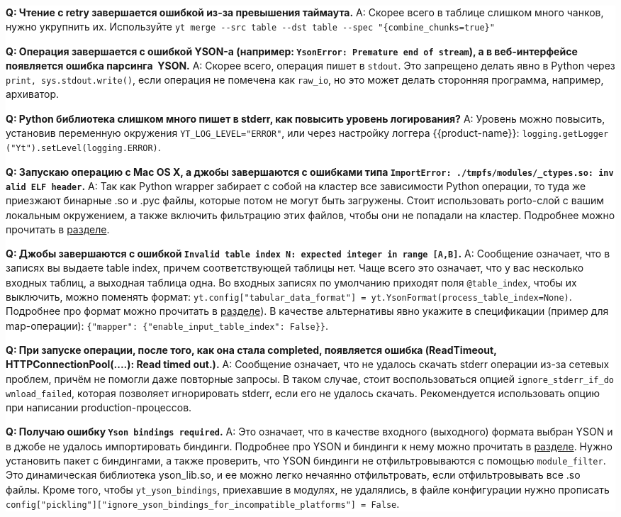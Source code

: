 **Q: Чтение с retry завершается ошибкой из-за превышения таймаута.**
A: Скорее всего в таблице слишком много чанков, нужно укрупнить их. Используйте `yt merge --src table --dst table --spec "{combine_chunks=true}"`

**Q: Операция завершается с ошибкой YSON-а (например: `YsonError: Premature end of stream`), а в веб-интерфейсе появляется ошибка парсинга  YSON.**
A: Скорее всего, операция пишет в `stdout`. Это запрещено делать явно в Python через `print, sys.stdout.write()`, если операция не помечена как `raw_io`, но это может делать сторонняя программа, например, архиватор.

**Q: Python библиотека слишком много пишет в stderr, как повысить уровень логирования?**
A: Уровень можно повысить, установив переменную окружения `YT_LOG_LEVEL="ERROR"`, или через настройку логгера {{product-name}}: `logging.getLogger("Yt").setLevel(logging.ERROR)`.

**Q: Запускаю операцию с Mac OS X, а джобы завершаются с ошибками типа `ImportError: ./tmpfs/modules/_ctypes.so: invalid ELF header`.**
A: Так как Python wrapper забирает с собой на кластер все зависимости Python операции, то туда же приезжают бинарные .so и .pyc файлы, которые потом не могут быть загружены. Стоит использовать porto-слой с вашим локальным окружением, а также включить фильтрацию этих файлов, чтобы они не попадали на кластер. Подробнее можно прочитать в [разделе](../../../api/python/userdoc.md#porto_layers).

**Q: Джобы завершаются с ошибкой `Invalid table index N: expected integer in range [A,B]`.**
A: Сообщение означает, что в записях вы выдаете table index, причем соответствующей таблицы нет. Чаще всего это означает, что у вас несколько входных таблиц, а выходная таблица одна. Во входных записях по умолчанию приходят поля `@table_index`, чтобы их выключить, можно поменять формат: `yt.config["tabular_data_format"] = yt.YsonFormat(process_table_index=None)`. Подробнее про формат можно прочитать в [разделе](../../../api/python/userdoc.md#python_formats)). В качестве альтернативы явно укажите в спецификации (пример для map-операции):  `{"mapper": {"enable_input_table_index": False}}`.

**Q: При запуске операции, после того, как она стала completed, появляется ошибка (ReadTimeout, HTTPConnectionPool(....): Read timed out.).**
A: Сообщение означает, что не удалось скачать stderr операции из-за сетевых проблем, причём не помогли даже повторные запросы. В таком случае, стоит воспользоваться опцией `ignore_stderr_if_download_failed`, которая позволяет игнорировать stderr, если его не удалось скачать. Рекомендуется использовать опцию при написании production-процессов.

**Q: Получаю ошибку `Yson bindings required`.**
A: Это означает, что в качестве входного (выходного) формата выбран YSON и в джобе не удалось импортировать биндинги. Подробнее про YSON и биндинги к нему можно прочитать в [разделе](../../../api/python/userdoc.md#yson). Нужно установить пакет с биндингами, а также проверить, что YSON биндинги не отфильтровываются с помощью `module_filter`. Это динамическая библиотека yson_lib.so, и ее можно легко нечаянно отфильтровать, если отфильтровывать все .so файлы. Кроме того, чтобы `yt_yson_bindings`, приехавшие в модулях, не удалялись, в файле конфигурации нужно прописать `config["pickling"]["ignore_yson_bindings_for_incompatible_platforms"] = False`.


